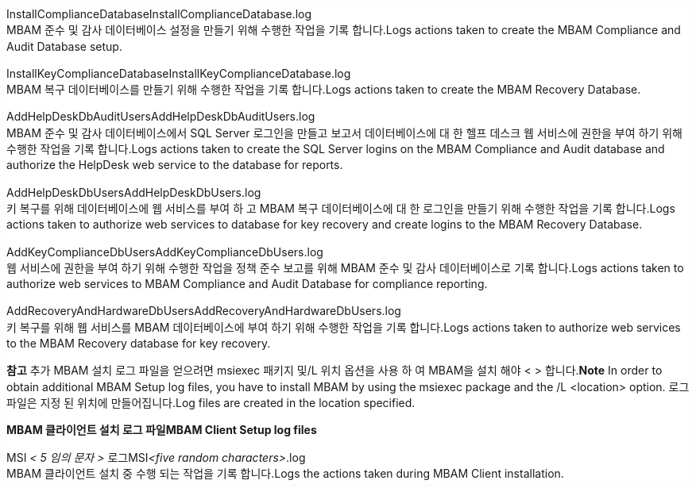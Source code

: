 <a href="" id="installcompliancedatabase-log"></a><span data-ttu-id="0206e-172">InstallComplianceDatabase</span><span class="sxs-lookup"><span data-stu-id="0206e-172">InstallComplianceDatabase.log</span></span>  
<span data-ttu-id="0206e-173">MBAM 준수 및 감사 데이터베이스 설정을 만들기 위해 수행한 작업을 기록 합니다.</span><span class="sxs-lookup"><span data-stu-id="0206e-173">Logs actions taken to create the MBAM Compliance and Audit Database setup.</span></span>

<a href="" id="installkeycompliancedatabase-log"></a><span data-ttu-id="0206e-174">InstallKeyComplianceDatabase</span><span class="sxs-lookup"><span data-stu-id="0206e-174">InstallKeyComplianceDatabase.log</span></span>  
<span data-ttu-id="0206e-175">MBAM 복구 데이터베이스를 만들기 위해 수행한 작업을 기록 합니다.</span><span class="sxs-lookup"><span data-stu-id="0206e-175">Logs actions taken to create the MBAM Recovery Database.</span></span>

<a href="" id="addhelpdeskdbauditusers-log"></a><span data-ttu-id="0206e-176">AddHelpDeskDbAuditUsers</span><span class="sxs-lookup"><span data-stu-id="0206e-176">AddHelpDeskDbAuditUsers.log</span></span>  
<span data-ttu-id="0206e-177">MBAM 준수 및 감사 데이터베이스에서 SQL Server 로그인을 만들고 보고서 데이터베이스에 대 한 헬프 데스크 웹 서비스에 권한을 부여 하기 위해 수행한 작업을 기록 합니다.</span><span class="sxs-lookup"><span data-stu-id="0206e-177">Logs actions taken to create the SQL Server logins on the MBAM Compliance and Audit database and authorize the HelpDesk web service to the database for reports.</span></span>

<a href="" id="addhelpdeskdbusers-log"></a><span data-ttu-id="0206e-178">AddHelpDeskDbUsers</span><span class="sxs-lookup"><span data-stu-id="0206e-178">AddHelpDeskDbUsers.log</span></span>  
<span data-ttu-id="0206e-179">키 복구를 위해 데이터베이스에 웹 서비스를 부여 하 고 MBAM 복구 데이터베이스에 대 한 로그인을 만들기 위해 수행한 작업을 기록 합니다.</span><span class="sxs-lookup"><span data-stu-id="0206e-179">Logs actions taken to authorize web services to database for key recovery and create logins to the MBAM Recovery Database.</span></span>

<a href="" id="addkeycompliancedbusers-log"></a><span data-ttu-id="0206e-180">AddKeyComplianceDbUsers</span><span class="sxs-lookup"><span data-stu-id="0206e-180">AddKeyComplianceDbUsers.log</span></span>  
<span data-ttu-id="0206e-181">웹 서비스에 권한을 부여 하기 위해 수행한 작업을 정책 준수 보고를 위해 MBAM 준수 및 감사 데이터베이스로 기록 합니다.</span><span class="sxs-lookup"><span data-stu-id="0206e-181">Logs actions taken to authorize web services to MBAM Compliance and Audit Database for compliance reporting.</span></span>

<a href="" id="addrecoveryandhardwaredbusers-log"></a><span data-ttu-id="0206e-182">AddRecoveryAndHardwareDbUsers</span><span class="sxs-lookup"><span data-stu-id="0206e-182">AddRecoveryAndHardwareDbUsers.log</span></span>  
<span data-ttu-id="0206e-183">키 복구를 위해 웹 서비스를 MBAM 데이터베이스에 부여 하기 위해 수행한 작업을 기록 합니다.</span><span class="sxs-lookup"><span data-stu-id="0206e-183">Logs actions taken to authorize web services to the MBAM Recovery database for key recovery.</span></span>

<span data-ttu-id="0206e-184">**참고**  추가 MBAM 설치 로그 파일을 얻으려면 msiexec 패키지 및/L 위치 옵션을 사용 하 여 MBAM을 설치 해야 &lt; &gt; 합니다.</span><span class="sxs-lookup"><span data-stu-id="0206e-184">**Note** In order to obtain additional MBAM Setup log files, you have to install MBAM by using the msiexec package and the /L &lt;location&gt; option.</span></span> <span data-ttu-id="0206e-185">로그 파일은 지정 된 위치에 만들어집니다.</span><span class="sxs-lookup"><span data-stu-id="0206e-185">Log files are created in the location specified.</span></span>

 

**<span data-ttu-id="0206e-186">MBAM 클라이언트 설치 로그 파일</span><span class="sxs-lookup"><span data-stu-id="0206e-186">MBAM Client Setup log files</span></span>**

<a href="" id="msi-five-random-characters--log"></a><span data-ttu-id="0206e-187">MSI <em> &lt; 5 임의 문자 &gt; </em> 로그</span><span class="sxs-lookup"><span data-stu-id="0206e-187">MSI<em>&lt;five random characters&gt;</em>.log</span></span>  
<span data-ttu-id="0206e-188">MBAM 클라이언트 설치 중 수행 되는 작업을 기록 합니다.</span><span class="sxs-lookup"><span data-stu-id="0206e-188">Logs the actions taken during MBAM Client installation.</span></span>

